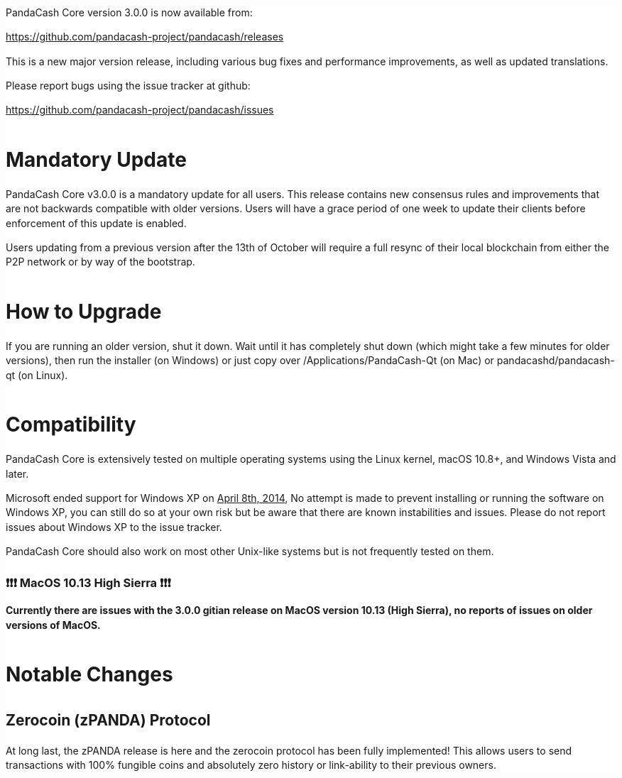 PandaCash Core version 3.0.0 is now available from:

  <https://github.com/pandacash-project/pandacash/releases>

This is a new major version release, including various bug fixes and
performance improvements, as well as updated translations.

Please report bugs using the issue tracker at github:

  <https://github.com/pandacash-project/pandacash/issues>

Mandatory Update
==============

PandaCash Core v3.0.0 is a mandatory update for all users. This release contains new consensus rules and improvements that are not backwards compatible with older versions. Users will have a grace period of one week to update their clients before enforcement of this update is enabled.

Users updating from a previous version after the 13th of October will require a full resync of their local blockchain from either the P2P network or by way of the bootstrap.

How to Upgrade
==============

If you are running an older version, shut it down. Wait until it has completely shut down (which might take a few minutes for older versions), then run the installer (on Windows) or just copy over /Applications/PandaCash-Qt (on Mac) or pandacashd/pandacash-qt (on Linux).

Compatibility
==============

PandaCash Core is extensively tested on multiple operating systems using
the Linux kernel, macOS 10.8+, and Windows Vista and later.

Microsoft ended support for Windows XP on [April 8th, 2014](https://www.microsoft.com/en-us/WindowsForBusiness/end-of-xp-support),
No attempt is made to prevent installing or running the software on Windows XP, you
can still do so at your own risk but be aware that there are known instabilities and issues.
Please do not report issues about Windows XP to the issue tracker.

PandaCash Core should also work on most other Unix-like systems but is not
frequently tested on them.

### :exclamation::exclamation::exclamation: MacOS 10.13 High Sierra :exclamation::exclamation::exclamation:

**Currently there are issues with the 3.0.0 gitian release on MacOS version 10.13 (High Sierra), no reports of issues on older versions of MacOS.**


Notable Changes
===============

Zerocoin (zPANDA) Protocol
---------------------

At long last, the zPANDA release is here and the zerocoin protocol has been fully implemented! This allows users to send transactions with 100% fungible coins and absolutely zero history or link-ability to their previous owners.
